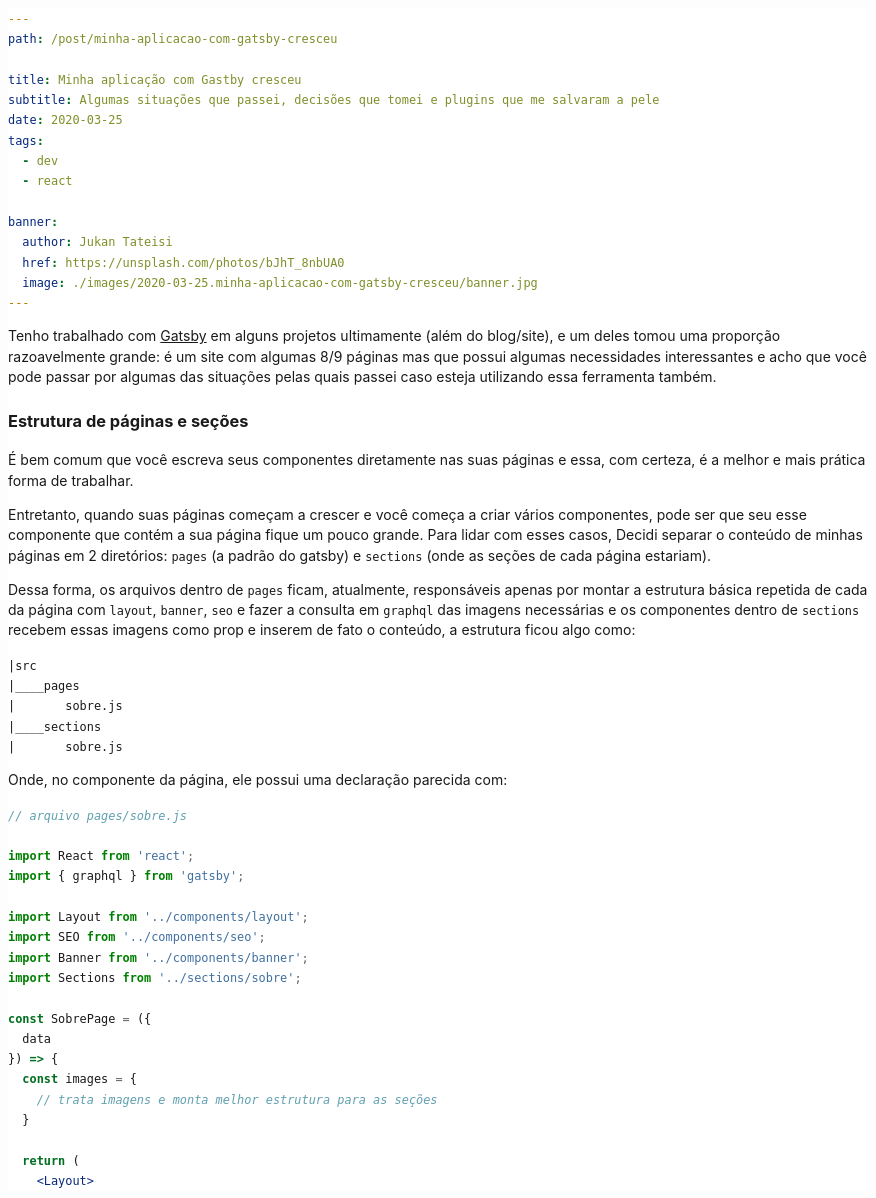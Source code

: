 ```yaml
---
path: /post/minha-aplicacao-com-gatsby-cresceu

title: Minha aplicação com Gastby cresceu
subtitle: Algumas situações que passei, decisões que tomei e plugins que me salvaram a pele
date: 2020-03-25
tags:
  - dev
  - react

banner:
  author: Jukan Tateisi
  href: https://unsplash.com/photos/bJhT_8nbUA0
  image: ./images/2020-03-25.minha-aplicacao-com-gatsby-cresceu/banner.jpg
---
```


Tenho trabalhado com <a href="https://www.gatsbyjs.org/" target="_blank">Gatsby</a> em alguns projetos ultimamente (além do blog/site), e um deles tomou uma proporção razoavelmente grande: é um site com algumas 8/9 páginas mas que possui algumas necessidades interessantes e acho que você pode passar por algumas das situações pelas quais passei caso esteja utilizando essa ferramenta também.

### Estrutura de páginas e seções
É bem comum que você escreva seus componentes diretamente nas suas páginas e essa, com certeza, é a melhor e mais prática forma de trabalhar.

Entretanto, quando suas páginas começam a crescer e você começa a criar vários componentes, pode ser que seu esse componente que contém a sua página fique um pouco grande. Para lidar com esses casos, Decidi separar o conteúdo de minhas páginas em 2 diretórios: `pages` (a padrão do gatsby) e `sections` (onde as seções de cada página estariam).

Dessa forma, os arquivos dentro de `pages` ficam, atualmente, responsáveis apenas por montar a estrutura básica repetida de cada da página com `layout`, `banner`, `seo` e fazer a consulta em `graphql` das imagens necessárias e os componentes dentro de `sections` recebem essas imagens como prop e inserem de fato o conteúdo, a estrutura ficou algo como:

```
|src
|____pages
|       sobre.js
|____sections
|       sobre.js
```

Onde, no componente da página, ele possui uma declaração parecida com:
```jsx
// arquivo pages/sobre.js

import React from 'react';
import { graphql } from 'gatsby';

import Layout from '../components/layout';
import SEO from '../components/seo';
import Banner from '../components/banner';
import Sections from '../sections/sobre';

const SobrePage = ({
  data
}) => {
  const images = {
    // trata imagens e monta melhor estrutura para as seções
  }

  return (
    <Layout>
```